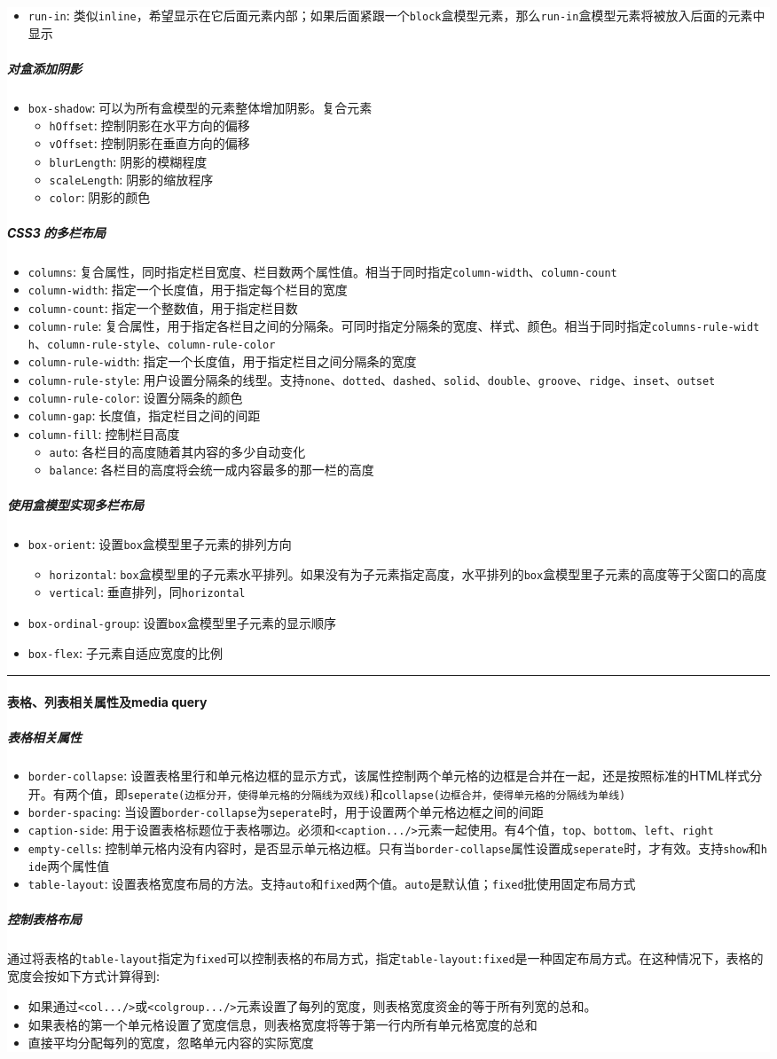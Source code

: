   - `run-in`: 类似`inline`，希望显示在它后面元素内部；如果后面紧跟一个`block`盒模型元素，那么`run-in`盒模型元素将被放入后面的元素中显示

##### 对盒添加阴影

  - `box-shadow`: 可以为所有盒模型的元素整体增加阴影。复合元素
    - `hOffset`: 控制阴影在水平方向的偏移
    - `vOffset`: 控制阴影在垂直方向的偏移
    - `blurLength`: 阴影的模糊程度
    - `scaleLength`: 阴影的缩放程序
    - `color`: 阴影的颜色

##### CSS3 的多栏布局

  - `columns`: 复合属性，同时指定栏目宽度、栏目数两个属性值。相当于同时指定`column-width`、`column-count`
  - `column-width`: 指定一个长度值，用于指定每个栏目的宽度
  - `column-count`: 指定一个整数值，用于指定栏目数
  - `column-rule`: 复合属性，用于指定各栏目之间的分隔条。可同时指定分隔条的宽度、样式、颜色。相当于同时指定`columns-rule-width`、`column-rule-style`、`column-rule-color`
  - `column-rule-width`: 指定一个长度值，用于指定栏目之间分隔条的宽度
  - `column-rule-style`: 用户设置分隔条的线型。支持`none`、`dotted`、`dashed`、`solid`、`double`、`groove`、`ridge`、`inset`、`outset`
  - `column-rule-color`: 设置分隔条的颜色
  - `column-gap`: 长度值，指定栏目之间的间距
  - `column-fill`: 控制栏目高度
    - `auto`: 各栏目的高度随着其内容的多少自动变化
    - `balance`: 各栏目的高度将会统一成内容最多的那一栏的高度

##### 使用盒模型实现多栏布局

  - `box-orient`: 设置`box`盒模型里子元素的排列方向
    - `horizontal`: `box`盒模型里的子元素水平排列。如果没有为子元素指定高度，水平排列的`box`盒模型里子元素的高度等于父窗口的高度
    - `vertical`: 垂直排列，同`horizontal`

  - `box-ordinal-group`: 设置`box`盒模型里子元素的显示顺序
  - `box-flex`: 子元素自适应宽度的比例

---
#### 表格、列表相关属性及media query

##### 表格相关属性

  - `border-collapse`: 设置表格里行和单元格边框的显示方式，该属性控制两个单元格的边框是合并在一起，还是按照标准的HTML样式分开。有两个值，即`seperate(边框分开，使得单元格的分隔线为双线)`和`collapse(边框合并，使得单元格的分隔线为单线)`
  - `border-spacing`: 当设置`border-collapse`为`seperate`时，用于设置两个单元格边框之间的间距
  - `caption-side`: 用于设置表格标题位于表格哪边。必须和`<caption.../>`元素一起使用。有4个值，`top`、`bottom`、`left`、`right`
  - `empty-cells`: 控制单元格内没有内容时，是否显示单元格边框。只有当`border-collapse`属性设置成`seperate`时，才有效。支持`show`和`hide`两个属性值
  - `table-layout`: 设置表格宽度布局的方法。支持`auto`和`fixed`两个值。`auto`是默认值；`fixed`批使用固定布局方式

##### 控制表格布局

  通过将表格的`table-layout`指定为`fixed`可以控制表格的布局方式，指定`table-layout:fixed`是一种固定布局方式。在这种情况下，表格的宽度会按如下方式计算得到:

  - 如果通过`<col.../>`或`<colgroup.../>`元素设置了每列的宽度，则表格宽度资金的等于所有列宽的总和。
  - 如果表格的第一个单元格设置了宽度信息，则表格宽度将等于第一行内所有单元格宽度的总和
  - 直接平均分配每列的宽度，忽略单元内容的实际宽度
